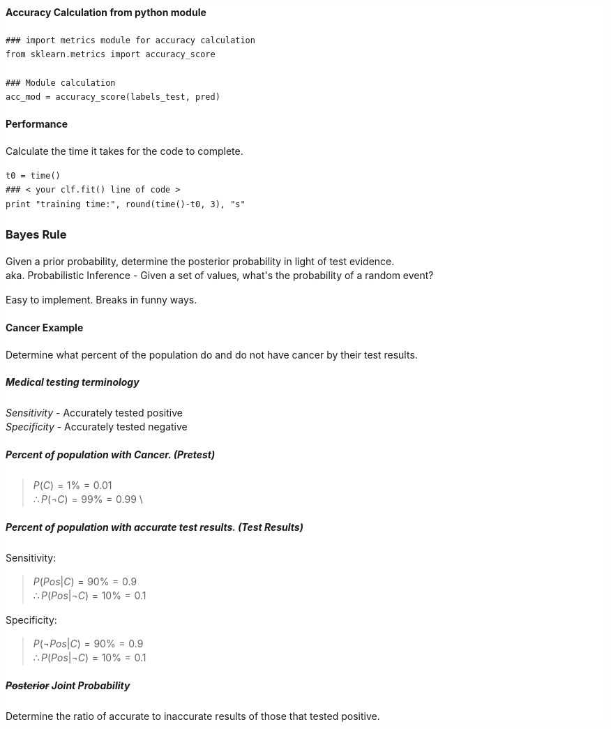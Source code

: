 #### Accuracy Calculation from python module

```{python}
### import metrics module for accuracy calculation
from sklearn.metrics import accuracy_score

### Module calculation
acc_mod = accuracy_score(labels_test, pred)
```

#### Performance

Calculate the time it takes for the code to complete.  

```{Python}
t0 = time()
### < your clf.fit() line of code >
print "training time:", round(time()-t0, 3), "s"
```

### Bayes Rule

Given a prior probability, determine the posterior probability in light of test evidence.  
aka. Probabilistic Inference - Given a set of values, what's the probability of a random event?  

Easy to implement.
Breaks in funny ways.

#### Cancer Example

Determine what percent of the population do and do not have cancer by their test results.  

##### Medical testing terminology  

_Sensitivity_ - Accurately tested positive  
_Specificity_ - Accurately tested negative  

##### Percent of population with Cancer. (Pretest)

> $P(C) = 1\% = 0.01$  
> $\therefore P(\neg C) = 99\% = 0.99$  \

##### Percent of population with accurate test results. (Test Results)

Sensitivity:  
> $P(Pos | C) = 90\% = 0.9$  
> $\therefore P(Pos |\neg C) = 10\% = 0.1$  

Specificity:  
> $P(\neg Pos | C) = 90\% = 0.9$  
> $\therefore P(Pos |\neg C) = 10\% = 0.1$  

##### ~~Posterior~~ Joint Probability

Determine the ratio of accurate to inaccurate results of those that tested positive.  
